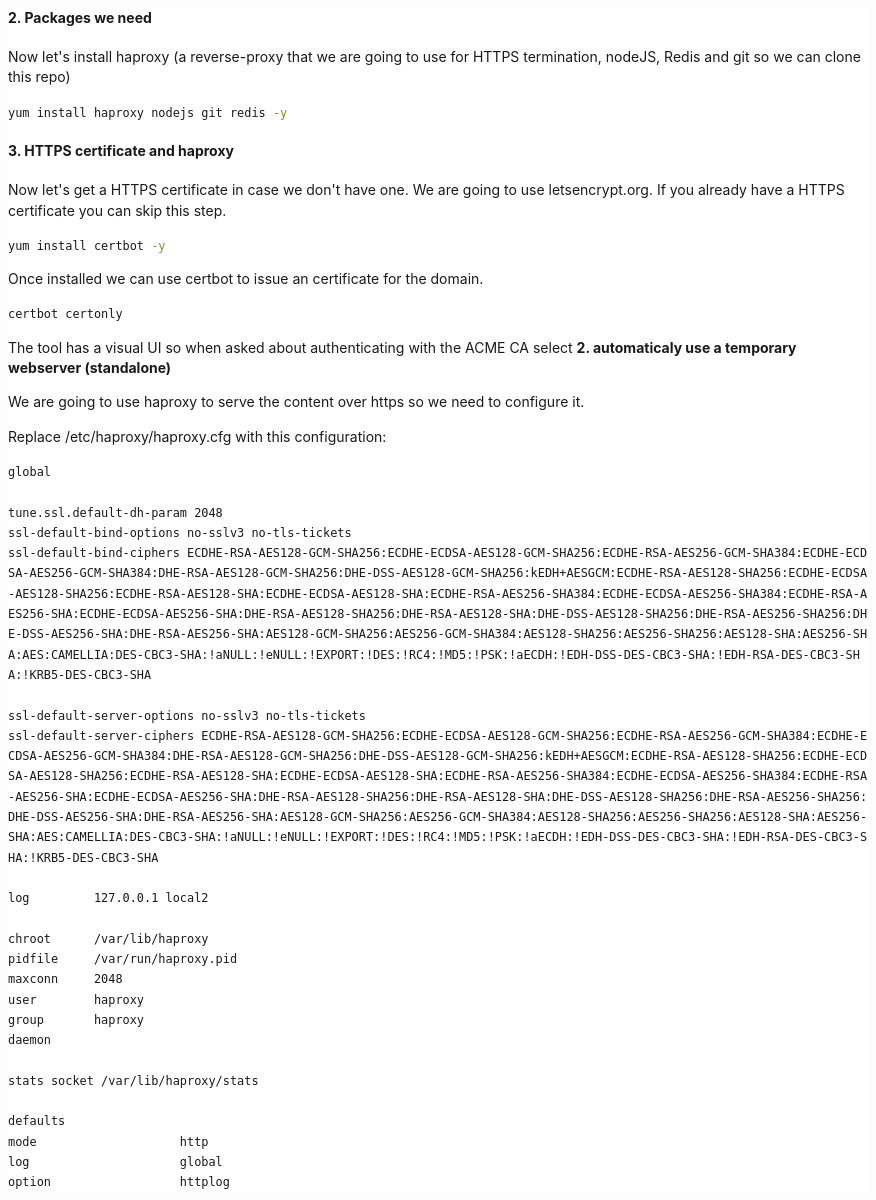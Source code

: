 #### 2. Packages we need
Now let's install haproxy (a reverse-proxy that we are going to use for HTTPS termination, nodeJS, Redis and git so we can clone this repo)

```bash
yum install haproxy nodejs git redis -y
```

#### 3. HTTPS certificate and haproxy
Now let's get a HTTPS certificate in case we don't have one. We are going to use letsencrypt.org. If you already have a HTTPS certificate you can skip this step.

```bash
yum install certbot -y
```

Once installed we can use certbot to issue an certificate for the domain.

```bash
certbot certonly
```

The tool has a visual UI so when asked about authenticating with the ACME CA select **2. automaticaly use a temporary webserver (standalone)**

We are going to use haproxy to serve the content over https so we need to configure it.

Replace /etc/haproxy/haproxy.cfg with this configuration:

```
global

tune.ssl.default-dh-param 2048
ssl-default-bind-options no-sslv3 no-tls-tickets
ssl-default-bind-ciphers ECDHE-RSA-AES128-GCM-SHA256:ECDHE-ECDSA-AES128-GCM-SHA256:ECDHE-RSA-AES256-GCM-SHA384:ECDHE-ECDSA-AES256-GCM-SHA384:DHE-RSA-AES128-GCM-SHA256:DHE-DSS-AES128-GCM-SHA256:kEDH+AESGCM:ECDHE-RSA-AES128-SHA256:ECDHE-ECDSA-AES128-SHA256:ECDHE-RSA-AES128-SHA:ECDHE-ECDSA-AES128-SHA:ECDHE-RSA-AES256-SHA384:ECDHE-ECDSA-AES256-SHA384:ECDHE-RSA-AES256-SHA:ECDHE-ECDSA-AES256-SHA:DHE-RSA-AES128-SHA256:DHE-RSA-AES128-SHA:DHE-DSS-AES128-SHA256:DHE-RSA-AES256-SHA256:DHE-DSS-AES256-SHA:DHE-RSA-AES256-SHA:AES128-GCM-SHA256:AES256-GCM-SHA384:AES128-SHA256:AES256-SHA256:AES128-SHA:AES256-SHA:AES:CAMELLIA:DES-CBC3-SHA:!aNULL:!eNULL:!EXPORT:!DES:!RC4:!MD5:!PSK:!aECDH:!EDH-DSS-DES-CBC3-SHA:!EDH-RSA-DES-CBC3-SHA:!KRB5-DES-CBC3-SHA

ssl-default-server-options no-sslv3 no-tls-tickets
ssl-default-server-ciphers ECDHE-RSA-AES128-GCM-SHA256:ECDHE-ECDSA-AES128-GCM-SHA256:ECDHE-RSA-AES256-GCM-SHA384:ECDHE-ECDSA-AES256-GCM-SHA384:DHE-RSA-AES128-GCM-SHA256:DHE-DSS-AES128-GCM-SHA256:kEDH+AESGCM:ECDHE-RSA-AES128-SHA256:ECDHE-ECDSA-AES128-SHA256:ECDHE-RSA-AES128-SHA:ECDHE-ECDSA-AES128-SHA:ECDHE-RSA-AES256-SHA384:ECDHE-ECDSA-AES256-SHA384:ECDHE-RSA-AES256-SHA:ECDHE-ECDSA-AES256-SHA:DHE-RSA-AES128-SHA256:DHE-RSA-AES128-SHA:DHE-DSS-AES128-SHA256:DHE-RSA-AES256-SHA256:DHE-DSS-AES256-SHA:DHE-RSA-AES256-SHA:AES128-GCM-SHA256:AES256-GCM-SHA384:AES128-SHA256:AES256-SHA256:AES128-SHA:AES256-SHA:AES:CAMELLIA:DES-CBC3-SHA:!aNULL:!eNULL:!EXPORT:!DES:!RC4:!MD5:!PSK:!aECDH:!EDH-DSS-DES-CBC3-SHA:!EDH-RSA-DES-CBC3-SHA:!KRB5-DES-CBC3-SHA

log         127.0.0.1 local2

chroot      /var/lib/haproxy
pidfile     /var/run/haproxy.pid
maxconn     2048
user        haproxy
group       haproxy
daemon

stats socket /var/lib/haproxy/stats

defaults
mode                    http
log                     global
option                  httplog
```